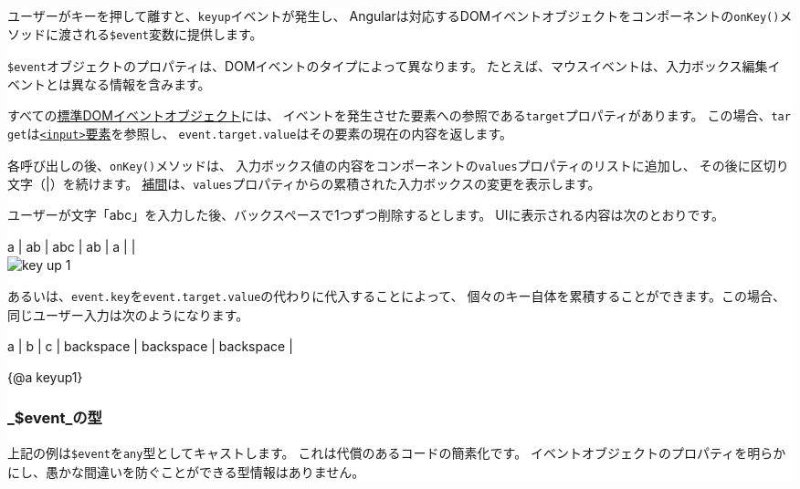 ユーザーがキーを押して離すと、`keyup`イベントが発生し、
Angularは対応するDOMイベントオブジェクトをコンポーネントの`onKey()`メソッドに渡される`$event`変数に提供します。

<code-example path="user-input/src/app/keyup.components.ts" region="key-up-component-1-class-no-type" header="src/app/keyup.components.ts (class v.1)"></code-example>



`$event`オブジェクトのプロパティは、DOMイベントのタイプによって異なります。
たとえば、マウスイベントは、入力ボックス編集イベントとは異なる情報を含みます。

すべての[標準DOMイベントオブジェクト](https://developer.mozilla.org/en-US/docs/Web/API/Event)には、
イベントを発生させた要素への参照である`target`プロパティがあります。
この場合、`target`は[`<input>`要素](https://developer.mozilla.org/en-US/docs/Web/API/HTMLInputElement)を参照し、
`event.target.value`はその要素の現在の内容を返します。

各呼び出しの後、`onKey()`メソッドは、
入力ボックス値の内容をコンポーネントの`values`プロパティのリストに追加し、
その後に区切り文字（|）を続けます。
[補間](guide/template-syntax#interpolation)は、`values`プロパティからの累積された入力ボックスの変更を表示します。

ユーザーが文字「abc」を入力した後、バックスペースで1つずつ削除するとします。 
UIに表示される内容は次のとおりです。

<code-example>
  a | ab | abc | ab | a | |
</code-example>



<div class="lightbox">
  <img src='generated/images/guide/user-input/keyup1-anim.gif' alt="key up 1">
</div>



<div class="alert is-helpful">



あるいは、`event.key`を`event.target.value`の代わりに代入することによって、
個々のキー自体を累積することができます。この場合、同じユーザー入力は次のようになります。

<code-example>
  a | b | c | backspace | backspace | backspace |

</code-example>



</div>



{@a keyup1}


### _$event_の型

上記の例は`$event`を`any`型としてキャストします。
これは代償のあるコードの簡素化です。
イベントオブジェクトのプロパティを明らかにし、愚かな間違いを防ぐことができる型情報はありません。
